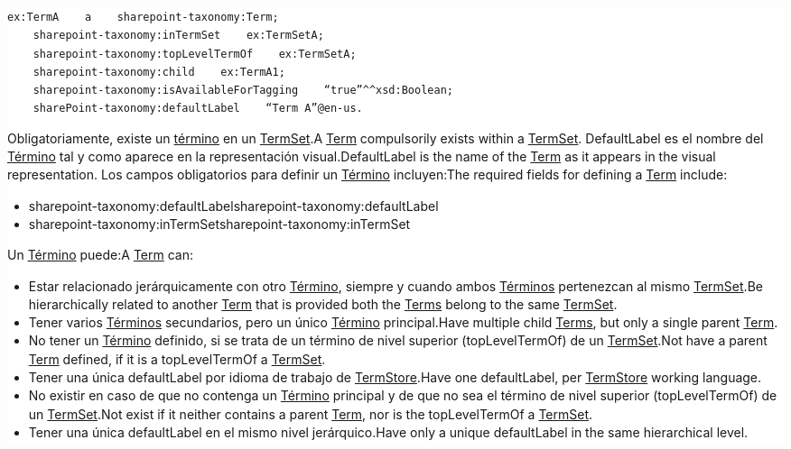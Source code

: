 ```SKOS
ex:TermA    a    sharepoint-taxonomy:Term;
    sharepoint-taxonomy:inTermSet    ex:TermSetA;
    sharepoint-taxonomy:topLevelTermOf    ex:TermSetA;
    sharepoint-taxonomy:child    ex:TermA1;
    sharepoint-taxonomy:isAvailableForTagging    “true”^^xsd:Boolean;
    sharePoint-taxonomy:defaultLabel    “Term A”@en-us.
```

<span data-ttu-id="b2d3c-153">Obligatoriamente, existe un [término](/dotnet/api/microsoft.sharepoint.taxonomy.term) en un [TermSet](/dotnet/api/microsoft.sharepoint.taxonomy.termset).</span><span class="sxs-lookup"><span data-stu-id="b2d3c-153">A [Term](/dotnet/api/microsoft.sharepoint.taxonomy.term) compulsorily exists within a [TermSet](/dotnet/api/microsoft.sharepoint.taxonomy.termset).</span></span> <span data-ttu-id="b2d3c-154">DefaultLabel es el nombre del [Término](/dotnet/api/microsoft.sharepoint.taxonomy.term) tal y como aparece en la representación visual.</span><span class="sxs-lookup"><span data-stu-id="b2d3c-154">DefaultLabel is the name of the [Term](/dotnet/api/microsoft.sharepoint.taxonomy.term) as it appears in the visual representation.</span></span> <span data-ttu-id="b2d3c-155">Los campos obligatorios para definir un [Término](/dotnet/api/microsoft.sharepoint.taxonomy.term) incluyen:</span><span class="sxs-lookup"><span data-stu-id="b2d3c-155">The required fields for defining a [Term](/dotnet/api/microsoft.sharepoint.taxonomy.term) include:</span></span>

- <span data-ttu-id="b2d3c-156">sharepoint-taxonomy:defaultLabel</span><span class="sxs-lookup"><span data-stu-id="b2d3c-156">sharepoint-taxonomy:defaultLabel</span></span>
- <span data-ttu-id="b2d3c-157">sharepoint-taxonomy:inTermSet</span><span class="sxs-lookup"><span data-stu-id="b2d3c-157">sharepoint-taxonomy:inTermSet</span></span>

<span data-ttu-id="b2d3c-158">Un [Término](/dotnet/api/microsoft.sharepoint.taxonomy.term) puede:</span><span class="sxs-lookup"><span data-stu-id="b2d3c-158">A [Term](/dotnet/api/microsoft.sharepoint.taxonomy.term) can:</span></span>

- <span data-ttu-id="b2d3c-159">Estar relacionado jerárquicamente con otro [Término](/dotnet/api/microsoft.sharepoint.taxonomy.term), siempre y cuando ambos [Términos](/dotnet/api/microsoft.sharepoint.taxonomy.term) pertenezcan al mismo [TermSet](/dotnet/api/microsoft.sharepoint.taxonomy.termset).</span><span class="sxs-lookup"><span data-stu-id="b2d3c-159">Be hierarchically related to another [Term](/dotnet/api/microsoft.sharepoint.taxonomy.term) that is provided both the [Terms](/dotnet/api/microsoft.sharepoint.taxonomy.term) belong to the same [TermSet](/dotnet/api/microsoft.sharepoint.taxonomy.termset).</span></span>
- <span data-ttu-id="b2d3c-160">Tener varios [Términos](/dotnet/api/microsoft.sharepoint.taxonomy.term) secundarios, pero un único [Término](/dotnet/api/microsoft.sharepoint.taxonomy.term) principal.</span><span class="sxs-lookup"><span data-stu-id="b2d3c-160">Have multiple child [Terms](/dotnet/api/microsoft.sharepoint.taxonomy.term), but only a single parent [Term](/dotnet/api/microsoft.sharepoint.taxonomy.term).</span></span>
- <span data-ttu-id="b2d3c-161">No tener un [Término](/dotnet/api/microsoft.sharepoint.taxonomy.term) definido, si se trata de un término de nivel superior (topLevelTermOf) de un [TermSet](/dotnet/api/microsoft.sharepoint.taxonomy.termset).</span><span class="sxs-lookup"><span data-stu-id="b2d3c-161">Not have a parent [Term](/dotnet/api/microsoft.sharepoint.taxonomy.term) defined, if it is a topLevelTermOf a [TermSet](/dotnet/api/microsoft.sharepoint.taxonomy.termset).</span></span>
- <span data-ttu-id="b2d3c-162">Tener una única defaultLabel por idioma de trabajo de [TermStore](/dotnet/api/microsoft.sharepoint.taxonomy.termstore).</span><span class="sxs-lookup"><span data-stu-id="b2d3c-162">Have one defaultLabel, per [TermStore](/dotnet/api/microsoft.sharepoint.taxonomy.termstore) working language.</span></span>
- <span data-ttu-id="b2d3c-163">No existir en caso de que no contenga un [Término](/dotnet/api/microsoft.sharepoint.taxonomy.term) principal y de que no sea el término de nivel superior (topLevelTermOf) de un [TermSet](/dotnet/api/microsoft.sharepoint.taxonomy.termset).</span><span class="sxs-lookup"><span data-stu-id="b2d3c-163">Not exist if it neither contains a parent [Term](/dotnet/api/microsoft.sharepoint.taxonomy.term), nor is the topLevelTermOf a [TermSet](/dotnet/api/microsoft.sharepoint.taxonomy.termset).</span></span>
- <span data-ttu-id="b2d3c-164">Tener una única defaultLabel en el mismo nivel jerárquico.</span><span class="sxs-lookup"><span data-stu-id="b2d3c-164">Have only a unique defaultLabel in the same hierarchical level.</span></span>
